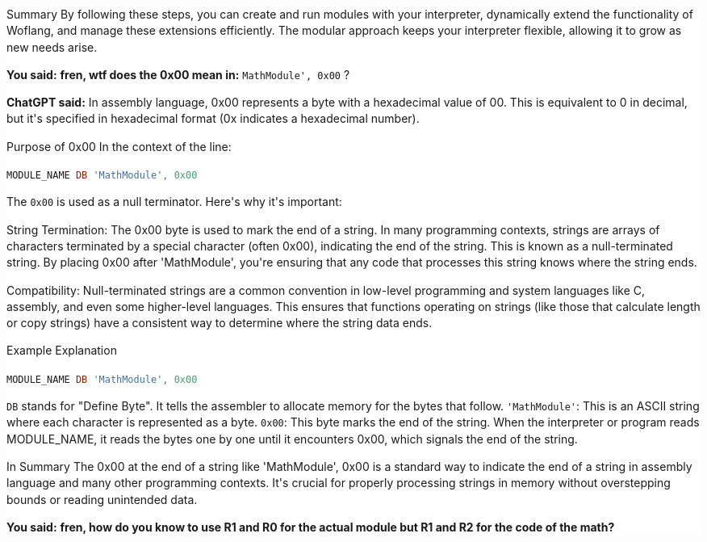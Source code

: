 Summary
By following these steps, you can create and run modules with your interpreter, dynamically extend the functionality of Woflang, and manage these extensions efficiently. The modular approach keeps your interpreter flexible, allowing it to grow as new needs arise.





**You said:**
**fren, wtf does the 0x00 mean in:**
`MathModule', 0x00`
?


**ChatGPT said:**
In assembly language, 0x00 represents a byte with a hexadecimal value of 00. This is equivalent to 0 in decimal, but it's specified in hexadecimal format (0x indicates a hexadecimal number).

Purpose of 0x00
In the context of the line:

```asm
MODULE_NAME DB 'MathModule', 0x00
```

The `0x00` is used as a null terminator. Here's why it's important:

String Termination: The 0x00 byte is used to mark the end of a string. In many programming contexts, strings are arrays of characters terminated by a special character (often 0x00), indicating the end of the string. This is known as a null-terminated string. By placing 0x00 after 'MathModule', you're ensuring that any code that processes this string knows where the string ends.

Compatibility: Null-terminated strings are a common convention in low-level programming and system languages like C, assembly, and even some higher-level languages. This ensures that functions operating on strings (like those that calculate length or copy strings) have a consistent way to determine where the string data ends.

Example Explanation

```asm
MODULE_NAME DB 'MathModule', 0x00
```

`DB` stands for "Define Byte". It tells the assembler to allocate memory for the bytes that follow.
`'MathModule'`: This is an ASCII string where each character is represented as a byte.
`0x00`: This byte marks the end of the string.
When the interpreter or program reads MODULE_NAME, it reads the bytes one by one until it encounters 0x00, which signals the end of the string.

In Summary
The 0x00 at the end of a string like 'MathModule', 0x00 is a standard way to indicate the end of a string in assembly language and many other programming contexts. It's crucial for properly processing strings in memory without overstepping bounds or reading unintended data.



**You said:**
**fren, how do you know to use R1 and R0 for the actual module but R1 and R2 for the code of the math?**
